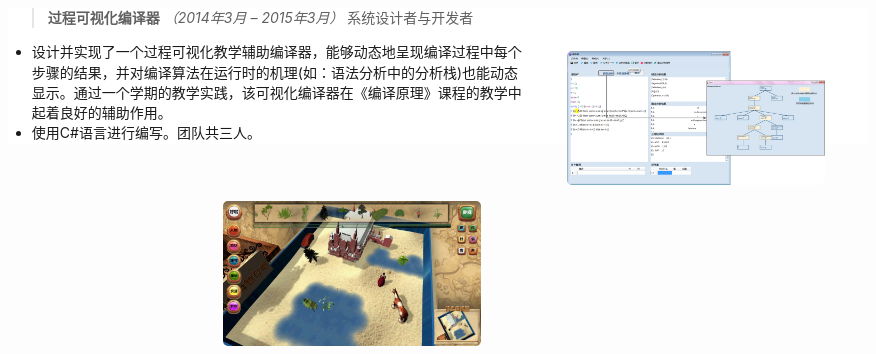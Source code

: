 <img src=" ./index/image/compiler.png"  width = 30% style = "border-radius: 5px; margin: 5%"  alt="过程可视化编译器" align=right />

> **过程可视化编译器** *（2014年3月 – 2015年3月）*
系统设计者与开发者

* 设计并实现了一个过程可视化教学辅助编译器，能够动态地呈现编译过程中每个步骤的结果，并对编译算法在运行时的机理(如：语法分析中的分析栈)也能动态显示。通过一个学期的教学实践，该可视化编译器在《编译原理》课程的教学中起着良好的辅助作用。
*  使用C#语言进行编写。团队共三人。

<img src=" ./index/image/sandbox.jpg"  width = 30% style = "border-radius: 5px; margin: 5%"  alt="3D交互式心理沙盘系统" align=right />

